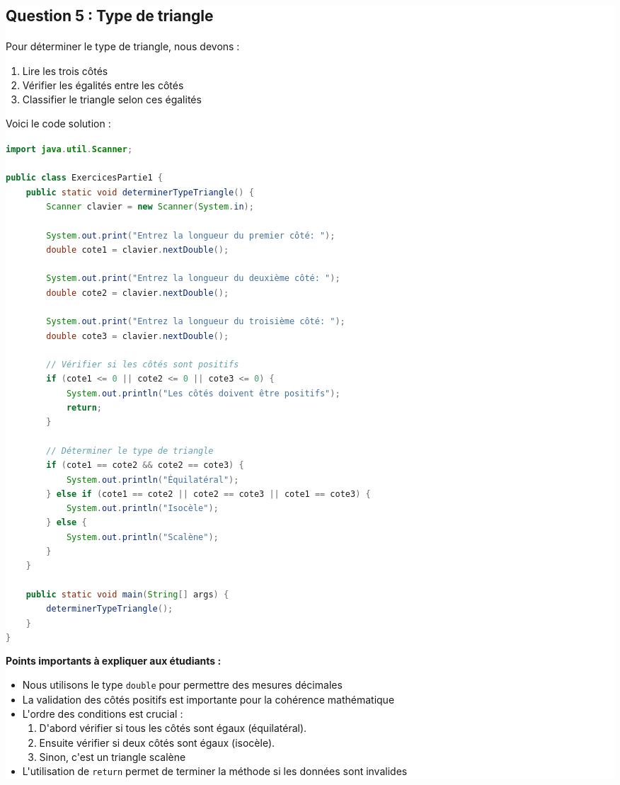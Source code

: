 ## Question 5 : Type de triangle

Pour déterminer le type de triangle, nous devons :

1. Lire les trois côtés
2. Vérifier les égalités entre les côtés
3. Classifier le triangle selon ces égalités

Voici le code solution :

```java
import java.util.Scanner;

public class ExercicesPartie1 {
    public static void determinerTypeTriangle() {
        Scanner clavier = new Scanner(System.in);

        System.out.print("Entrez la longueur du premier côté: ");
        double cote1 = clavier.nextDouble();

        System.out.print("Entrez la longueur du deuxième côté: ");
        double cote2 = clavier.nextDouble();

        System.out.print("Entrez la longueur du troisième côté: ");
        double cote3 = clavier.nextDouble();

        // Vérifier si les côtés sont positifs
        if (cote1 <= 0 || cote2 <= 0 || cote3 <= 0) {
            System.out.println("Les côtés doivent être positifs");
            return;
        }

        // Déterminer le type de triangle
        if (cote1 == cote2 && cote2 == cote3) {
            System.out.println("Équilatéral");
        } else if (cote1 == cote2 || cote2 == cote3 || cote1 == cote3) {
            System.out.println("Isocèle");
        } else {
            System.out.println("Scalène");
        }
    }

    public static void main(String[] args) {
        determinerTypeTriangle();
    }
}
```

**Points importants à expliquer aux étudiants :**

- Nous utilisons le type `double` pour permettre des mesures décimales
- La validation des côtés positifs est importante pour la cohérence mathématique
- L'ordre des conditions est crucial :
    1. D'abord vérifier si tous les côtés sont égaux (équilatéral).
    2. Ensuite vérifier si deux côtés sont égaux (isocèle).
    3. Sinon, c'est un triangle scalène
- L'utilisation de `return` permet de terminer la méthode si les données sont invalides
